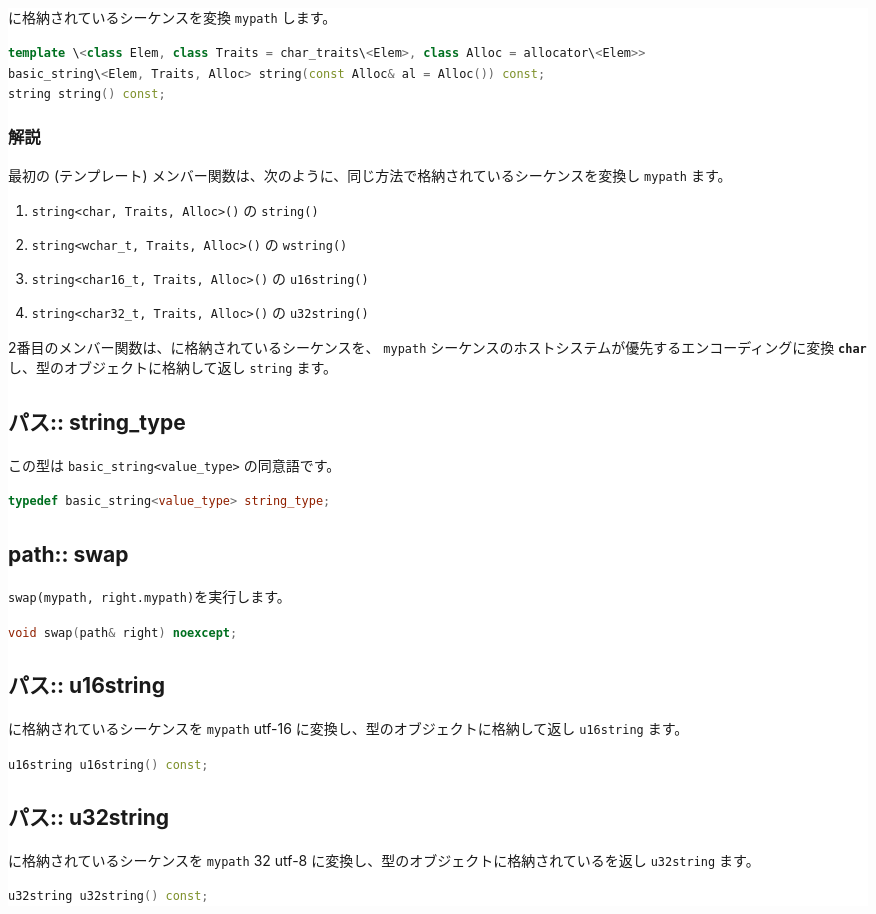 に格納されているシーケンスを変換 `mypath` します。

```cpp
template \<class Elem, class Traits = char_traits\<Elem>, class Alloc = allocator\<Elem>>
basic_string\<Elem, Traits, Alloc> string(const Alloc& al = Alloc()) const;
string string() const;
```

### <a name="remarks"></a>解説

最初の (テンプレート) メンバー関数は、次のように、同じ方法で格納されているシーケンスを変換し `mypath` ます。

1. `string<char, Traits, Alloc>()` の `string()`

1. `string<wchar_t, Traits, Alloc>()` の `wstring()`

1. `string<char16_t, Traits, Alloc>()` の `u16string()`

1. `string<char32_t, Traits, Alloc>()` の `u32string()`

2番目のメンバー関数は、に格納されているシーケンスを、 `mypath` シーケンスのホストシステムが優先するエンコーディングに変換 **`char`** し、型のオブジェクトに格納して返し `string` ます。

## <a name="pathstring_type"></a><a name="string_type"></a> パス:: string_type

この型は `basic_string<value_type>` の同意語です。

```cpp
typedef basic_string<value_type> string_type;
```

## <a name="pathswap"></a><a name="swap"></a> path:: swap

`swap(mypath, right.mypath)`を実行します。

```cpp
void swap(path& right) noexcept;
```

## <a name="pathu16string"></a><a name="u16string"></a> パス:: u16string

に格納されているシーケンスを `mypath` utf-16 に変換し、型のオブジェクトに格納して返し `u16string` ます。

```cpp
u16string u16string() const;
```

## <a name="pathu32string"></a><a name="u32string"></a> パス:: u32string

に格納されているシーケンスを `mypath` 32 utf-8 に変換し、型のオブジェクトに格納されているを返し `u32string` ます。

```cpp
u32string u32string() const;
```
